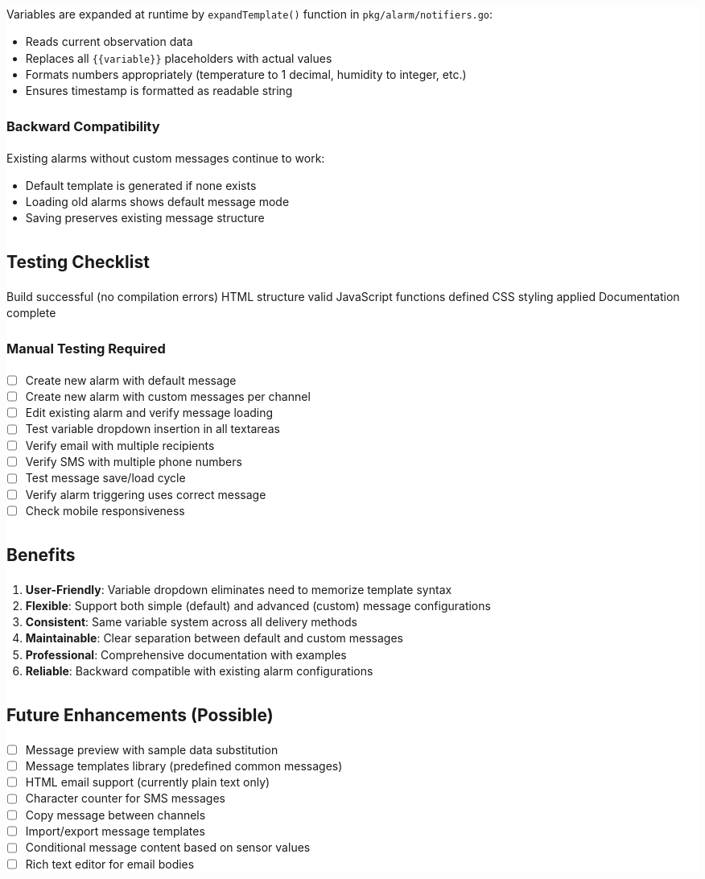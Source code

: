 Variables are expanded at runtime by `expandTemplate()` function in `pkg/alarm/notifiers.go`:
- Reads current observation data
- Replaces all `{{variable}}` placeholders with actual values
- Formats numbers appropriately (temperature to 1 decimal, humidity to integer, etc.)
- Ensures timestamp is formatted as readable string

### Backward Compatibility

Existing alarms without custom messages continue to work:
- Default template is generated if none exists
- Loading old alarms shows default message mode
- Saving preserves existing message structure

## Testing Checklist

Build successful (no compilation errors)
HTML structure valid
JavaScript functions defined
CSS styling applied
Documentation complete

### Manual Testing Required
- [ ] Create new alarm with default message
- [ ] Create new alarm with custom messages per channel
- [ ] Edit existing alarm and verify message loading
- [ ] Test variable dropdown insertion in all textareas
- [ ] Verify email with multiple recipients
- [ ] Verify SMS with multiple phone numbers
- [ ] Test message save/load cycle
- [ ] Verify alarm triggering uses correct message
- [ ] Check mobile responsiveness

## Benefits

1. **User-Friendly**: Variable dropdown eliminates need to memorize template syntax
2. **Flexible**: Support both simple (default) and advanced (custom) message configurations
3. **Consistent**: Same variable system across all delivery methods
4. **Maintainable**: Clear separation between default and custom messages
5. **Professional**: Comprehensive documentation with examples
6. **Reliable**: Backward compatible with existing alarm configurations

## Future Enhancements (Possible)

- [ ] Message preview with sample data substitution
- [ ] Message templates library (predefined common messages)
- [ ] HTML email support (currently plain text only)
- [ ] Character counter for SMS messages
- [ ] Copy message between channels
- [ ] Import/export message templates
- [ ] Conditional message content based on sensor values
- [ ] Rich text editor for email bodies
